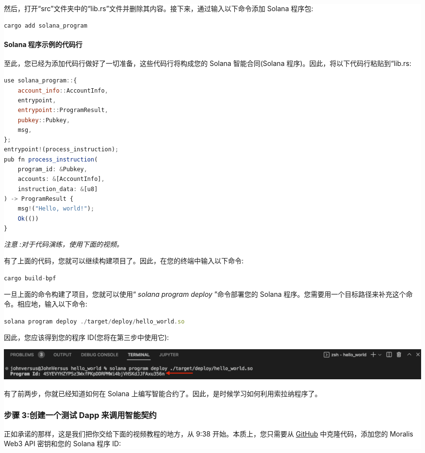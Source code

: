 然后，打开“src”文件夹中的“lib.rs”文件并删除其内容。接下来，通过输入以下命令添加 Solana 程序包:

```js
cargo add solana_program
```

#### Solana 程序示例的代码行

至此，您已经为添加代码行做好了一切准备，这些代码行将构成您的 Solana 智能合同(Solana 程序)。因此，将以下代码行粘贴到“lib.rs:

```js
use solana_program::{
    account_info::AccountInfo,
    entrypoint,
    entrypoint::ProgramResult,
    pubkey::Pubkey,
    msg,
};
entrypoint!(process_instruction);
pub fn process_instruction(
    program_id: &Pubkey,
    accounts: &[AccountInfo],
    instruction_data: &[u8]
) -> ProgramResult {
    msg!("Hello, world!");
    Ok(())
}
```

*注意* *:对于代码演练，使用下面的视频。*

有了上面的代码，您就可以继续构建项目了。因此，在您的终端中输入以下命令:

```js
cargo build-bpf
```

一旦上面的命令构建了项目，您就可以使用“ *solana program deploy* ”命令部署您的 Solana 程序。您需要用一个目标路径来补充这个命令。相应地，输入以下命令:

```js
solana program deploy ./target/deploy/hello_world.so
```

因此，您应该得到您的程序 ID(您将在第三步中使用它):

![The Program ID number is displayed.](img/8e01e2beffa6bc4c5ee2b5a2fc11cf91.png)

有了前两步，你就已经知道如何在 Solana 上编写智能合约了。因此，是时候学习如何利用索拉纳程序了。

### 步骤 3:创建一个测试 Dapp 来调用智能契约

正如承诺的那样，这是我们把你交给下面的视频教程的地方，从 9:38 开始。本质上，您只需要从 [GitHub](https://github.com/JohnVersus/solana-smart-contract-helloWorld) 中克隆代码，添加您的 Moralis Web3 API 密钥和您的 Solana 程序 ID:

